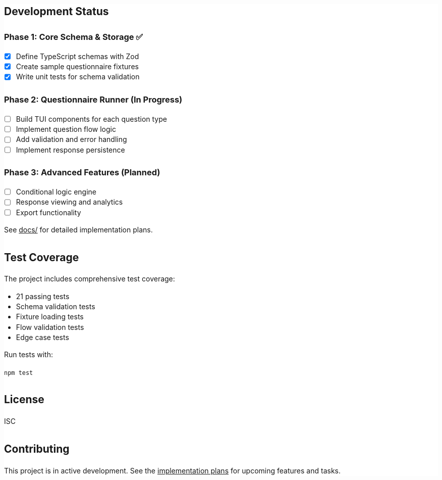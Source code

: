 ## Development Status

### Phase 1: Core Schema & Storage ✅
- [x] Define TypeScript schemas with Zod
- [x] Create sample questionnaire fixtures
- [x] Write unit tests for schema validation

### Phase 2: Questionnaire Runner (In Progress)
- [ ] Build TUI components for each question type
- [ ] Implement question flow logic
- [ ] Add validation and error handling
- [ ] Implement response persistence

### Phase 3: Advanced Features (Planned)
- [ ] Conditional logic engine
- [ ] Response viewing and analytics
- [ ] Export functionality

See [docs/](docs/) for detailed implementation plans.

## Test Coverage

The project includes comprehensive test coverage:

- 21 passing tests
- Schema validation tests
- Fixture loading tests
- Flow validation tests
- Edge case tests

Run tests with:
```bash
npm test
```

## License

ISC

## Contributing

This project is in active development. See the [implementation plans](docs/) for upcoming features and tasks.
